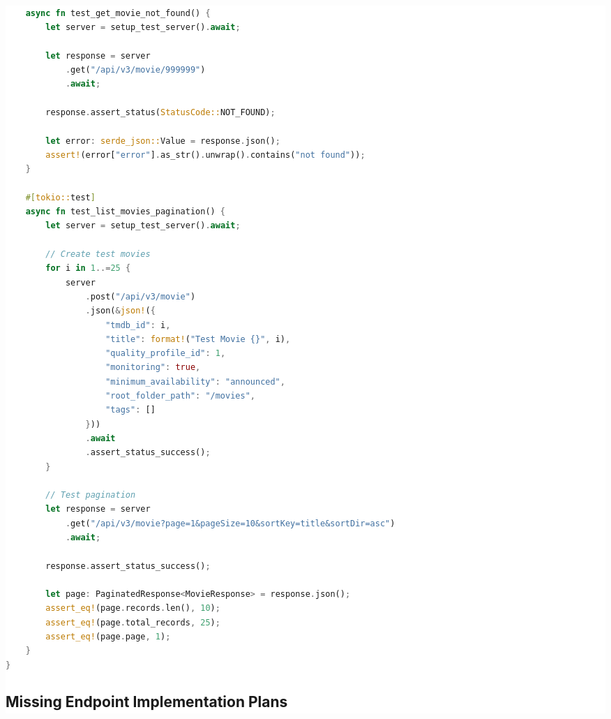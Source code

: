 ```rust
    async fn test_get_movie_not_found() {
        let server = setup_test_server().await;
        
        let response = server
            .get("/api/v3/movie/999999")
            .await;
        
        response.assert_status(StatusCode::NOT_FOUND);
        
        let error: serde_json::Value = response.json();
        assert!(error["error"].as_str().unwrap().contains("not found"));
    }
    
    #[tokio::test]
    async fn test_list_movies_pagination() {
        let server = setup_test_server().await;
        
        // Create test movies
        for i in 1..=25 {
            server
                .post("/api/v3/movie")
                .json(&json!({
                    "tmdb_id": i,
                    "title": format!("Test Movie {}", i),
                    "quality_profile_id": 1,
                    "monitoring": true,
                    "minimum_availability": "announced",
                    "root_folder_path": "/movies",
                    "tags": []
                }))
                .await
                .assert_status_success();
        }
        
        // Test pagination
        let response = server
            .get("/api/v3/movie?page=1&pageSize=10&sortKey=title&sortDir=asc")
            .await;
        
        response.assert_status_success();
        
        let page: PaginatedResponse<MovieResponse> = response.json();
        assert_eq!(page.records.len(), 10);
        assert_eq!(page.total_records, 25);
        assert_eq!(page.page, 1);
    }
}
```

## Missing Endpoint Implementation Plans
